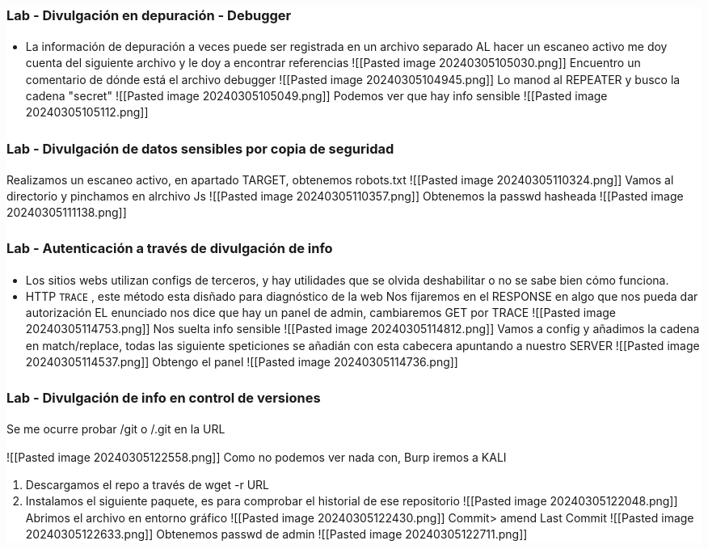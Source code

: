 ### Lab -  Divulgación en depuración - Debugger

- La información de depuración a veces puede ser registrada en un archivo separado
AL hacer un escaneo activo me doy cuenta del siguiente archivo y le doy a encontrar referencias
![[Pasted image 20240305105030.png]]
Encuentro un comentario de dónde está el archivo debugger
![[Pasted image 20240305104945.png]]
Lo manod al REPEATER y busco la cadena "secret"
![[Pasted image 20240305105049.png]]
Podemos ver que hay info sensible
![[Pasted image 20240305105112.png]]

###  Lab - Divulgación de datos sensibles por copia de seguridad

Realizamos un escaneo activo, en apartado TARGET, obtenemos robots.txt
![[Pasted image 20240305110324.png]]
Vamos al directorio y pinchamos en alrchivo Js
![[Pasted image 20240305110357.png]]
Obtenemos la passwd hasheada
![[Pasted image 20240305111138.png]]

### Lab - Autenticación a través de divulgación de info
- Los sitios webs utilizan configs de terceros, y hay utilidades que se olvida deshabilitar o no se sabe bien cómo funciona.
- HTTP  `TRACE` , este método esta disñado para diagnóstico de la web
Nos fijaremos en el RESPONSE en algo que nos pueda dar autorización
EL enunciado nos dice que hay un panel de admin, cambiaremos GET por TRACE
![[Pasted image 20240305114753.png]]
Nos suelta info sensible
![[Pasted image 20240305114812.png]]
Vamos a config y añadimos la cadena en match/replace, todas las siguiente speticiones se añadián con esta cabecera apuntando a nuestro SERVER
![[Pasted image 20240305114537.png]]
Obtengo el panel
![[Pasted image 20240305114736.png]]

### Lab - Divulgación de info en control de versiones

Se me ocurre probar /git o /.git en la URL

![[Pasted image 20240305122558.png]]
Como no podemos ver nada con, Burp iremos a KALI 
1. Descargamos el repo a través de wget -r URL
2. Instalamos el siguiente paquete, es para comprobar el historial de ese repositorio
![[Pasted image 20240305122048.png]]
Abrimos el archivo en entorno gráfico
![[Pasted image 20240305122430.png]]
Commit> amend Last Commit
![[Pasted image 20240305122633.png]]
Obtenemos passwd de admin
![[Pasted image 20240305122711.png]]
